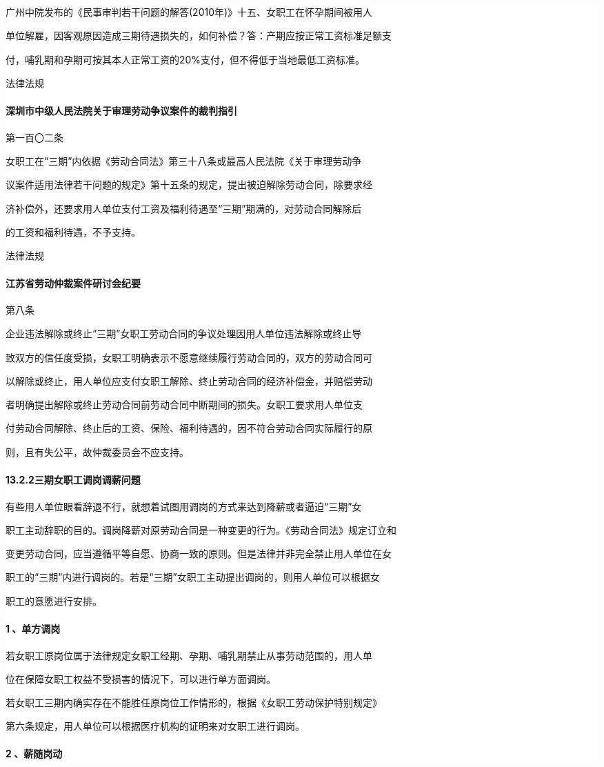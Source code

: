 广州中院发布的《民事审判若干问题的解答(2010年)》十五、女职工在怀孕期间被用人

单位解雇，因客观原因造成三期待遇损失的，如何补偿？答：产期应按正常工资标准足额支

付，哺乳期和孕期可按其本人正常工资的20%支付，但不得低于当地最低工资标准。

法律法规

#### 深圳市中级人民法院关于审理劳动争议案件的裁判指引

第一百〇二条

女职工在“三期”内依据《劳动合同法》第三十八条或最高人民法院《关于审理劳动争

议案件适用法律若干问题的规定》第十五条的规定，提出被迫解除劳动合同，除要求经

济补偿外，还要求用人单位支付工资及福利待遇至“三期”期满的，对劳动合同解除后

的工资和福利待遇，不予支持。

法律法规

#### 江苏省劳动仲裁案件研讨会纪要

第八条

企业违法解除或终止“三期”女职工劳动合同的争议处理因用人单位违法解除或终止导

致双方的信任度受损，女职工明确表示不愿意继续履行劳动合同的，双方的劳动合同可

以解除或终止，用人单位应支付女职工解除、终止劳动合同的经济补偿金，并赔偿劳动

者明确提出解除或终止劳动合同前劳动合同中断期间的损失。女职工要求用人单位支

付劳动合同解除、终止后的工资、保险、福利待遇的，因不符合劳动合同实际履行的原

则，且有失公平，故仲裁委员会不应支持。

#### 13.2.2三期女职工调岗调薪问题

有些用人单位眼看辞退不行，就想着试图用调岗的方式来达到降薪或者逼迫“三期”女

职工主动辞职的目的。调岗降薪对原劳动合同是一种变更的行为。《劳动合同法》规定订立和

变更劳动合同，应当遵循平等自愿、协商一致的原则。但是法律并非完全禁止用人单位在女

职工的“三期”内进行调岗的。若是“三期”女职工主动提出调岗的，则用人单位可以根据女

职工的意愿进行安排。

#### 1 、单方调岗

若女职工原岗位属于法律规定女职工经期、孕期、哺乳期禁止从事劳动范围的，用人单

位在保障女职工权益不受损害的情况下，可以进行单方面调岗。

若女职工三期内确实存在不能胜任原岗位工作情形的，根据《女职工劳动保护特别规定》

第六条规定，用人单位可以根据医疗机构的证明来对女职工进行调岗。

#### 2 、薪随岗动

